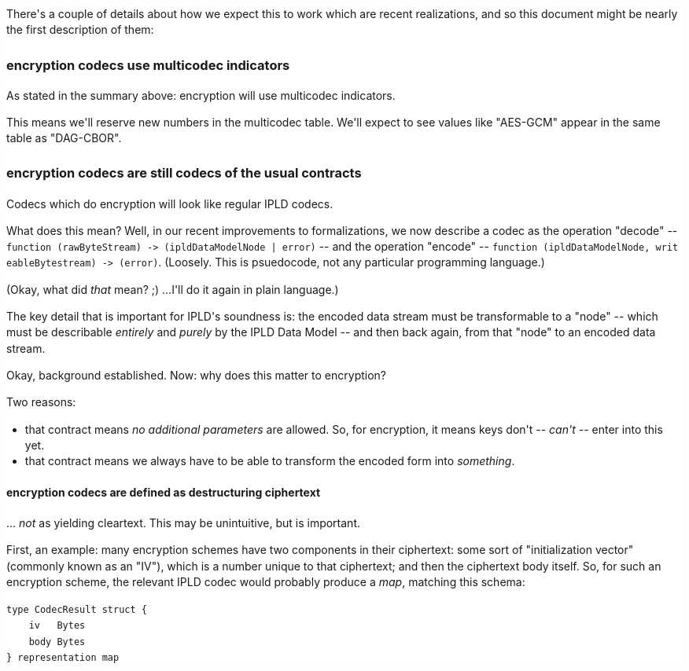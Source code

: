 There's a couple of details about how we expect this to work which are recent realizations,
and so this document might be nearly the first description of them:


### encryption codecs use multicodec indicators

As stated in the summary above: encryption will use multicodec indicators.

This means we'll reserve new numbers in the multicodec table.
We'll expect to see values like "AES-GCM" appear in the same table as "DAG-CBOR".


### encryption codecs are still codecs of the usual contracts

Codecs which do encryption will look like regular IPLD codecs.

What does this mean?  Well, in our recent improvements to formalizations, we now describe a codec as
the operation "decode" -- `function (rawByteStream) -> (ipldDataModelNode | error)` --
and the operation "encode" -- `function (ipldDataModelNode, writeableBytestream) -> (error)`.
(Loosely.  This is psuedocode, not any particular programming language.)

(Okay, what did _that_ mean?  ;)  ...I'll do it again in plain language.)

The key detail that is important for IPLD's soundness is:
the encoded data stream must be transformable to a "node" -- which must be describable _entirely_ and _purely_ by the IPLD Data Model --
and then back again, from that "node" to an encoded data stream.

Okay, background established.  Now: why does this matter to encryption?

Two reasons:

- that contract means *no additional parameters* are allowed.  So, for encryption, it means keys don't -- *can't* -- enter into this yet.
- that contract means we always have to be able to transform the encoded form into *something*.


#### encryption codecs are defined as destructuring ciphertext

... *not* as yielding cleartext.  This may be unintuitive, but is important.

First, an example: many encryption schemes have two components in their ciphertext:
some sort of "initialization vector" (commonly known as an "IV"), which is a number unique to that ciphertext;
and then the ciphertext body itself.
So, for such an encryption scheme, the relevant IPLD codec would probably produce a _map_, matching this schema:

```ipldsch
type CodecResult struct {
	iv   Bytes
	body Bytes
} representation map
```
